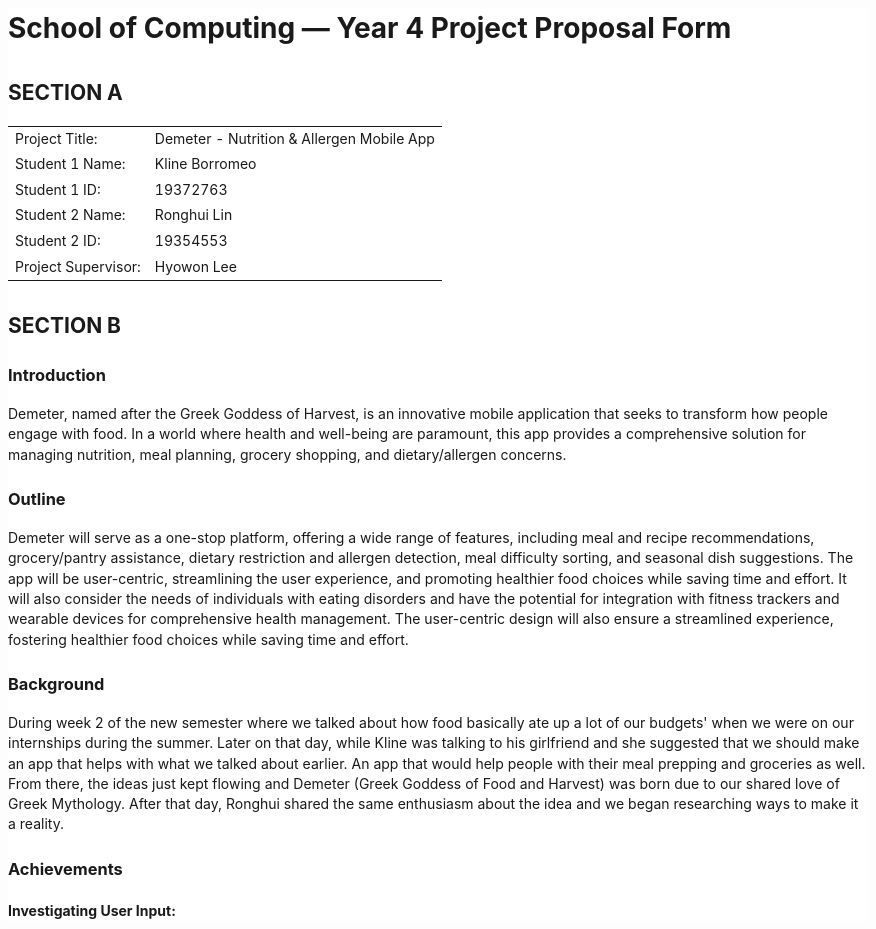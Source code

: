 # School of Computing &mdash; Year 4 Project Proposal Form


## SECTION A

|                     |                   |
|---------------------|-------------------|
|Project Title:       | Demeter - Nutrition & Allergen Mobile App|
|Student 1 Name:      | Kline Borromeo            |
|Student 1 ID:        | 19372763            |
|Student 2 Name:      | Ronghui Lin            |
|Student 2 ID:        | 19354553            |
|Project Supervisor:  | Hyowon Lee            |

## SECTION B

### Introduction

Demeter, named after the Greek Goddess of Harvest, is an innovative mobile application that seeks to transform how people engage with food. In a world where health and well-being are paramount, this app provides a comprehensive solution for managing nutrition, meal planning, grocery shopping, and dietary/allergen concerns.

### Outline

Demeter will serve as a one-stop platform, offering a wide range of features, including meal and recipe recommendations, grocery/pantry assistance, dietary restriction and allergen detection, meal difficulty sorting, and seasonal dish suggestions. 
The app will be user-centric, streamlining the user experience, and promoting healthier food choices while saving time and effort. 
It will also consider the needs of individuals with eating disorders and have the potential for integration with fitness trackers and wearable devices for comprehensive health management.
The user-centric design will also ensure a streamlined experience, fostering healthier food choices while saving time and effort. 

### Background

During week 2 of the new semester where we talked about how food basically ate up a lot of our budgets' when we were on our internships during the summer. Later on that day, while Kline was talking to his girlfriend and she suggested that we should make an app that helps with what we talked about earlier. An app that would help people with their meal prepping and groceries as well. From there, the ideas just kept flowing and Demeter (Greek Goddess of Food and Harvest) was born due to our shared love of Greek Mythology. After that day, Ronghui shared the same enthusiasm about the idea and we began researching ways to make it a reality.

### Achievements
#### Investigating User Input:
